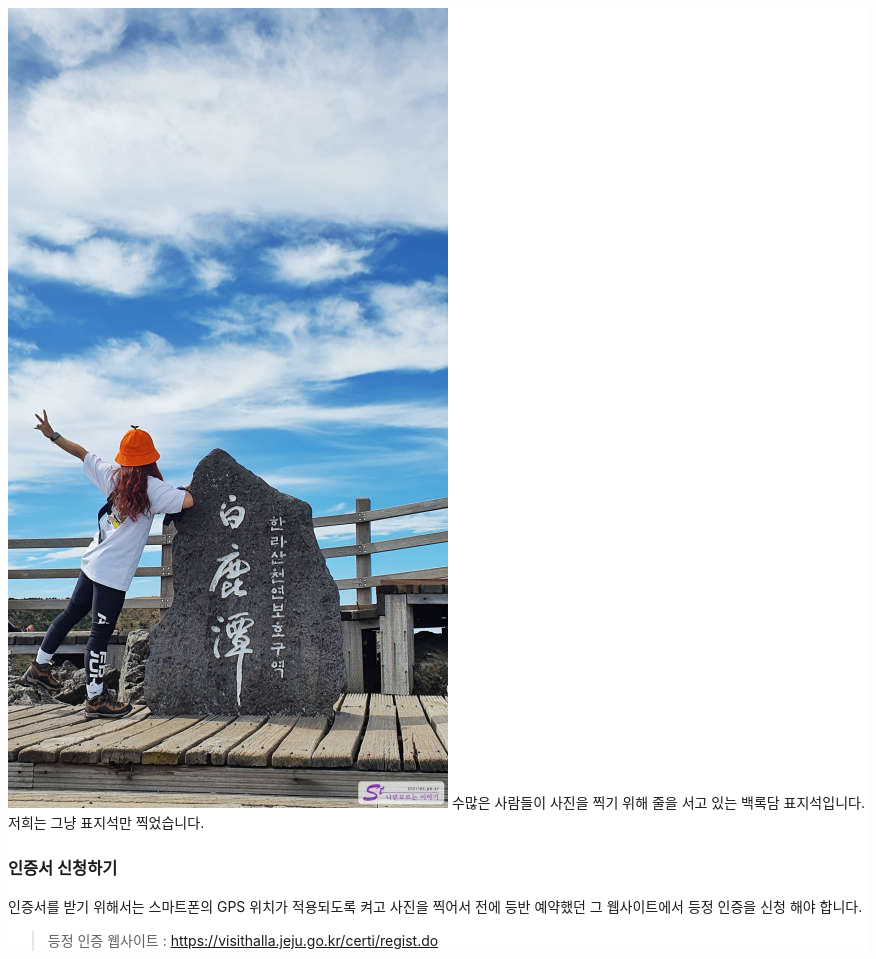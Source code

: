 ![](./images/njo2_20221005_134255-01.jpeg)
수많은 사람들이 사진을 찍기 위해 줄을 서고 있는 백록담 표지석입니다. 저희는 그냥 표지석만 찍었습니다.

### 인증서 신청하기

인증서를 받기 위해서는 스마트폰의 GPS 위치가 적용되도록 켜고 사진을 찍어서 전에 등반 예약했던 그 웹사이트에서 등정 인증을 신청 해야 합니다.

> 등정 인증 웹사이트 : https://visithalla.jeju.go.kr/certi/regist.do
